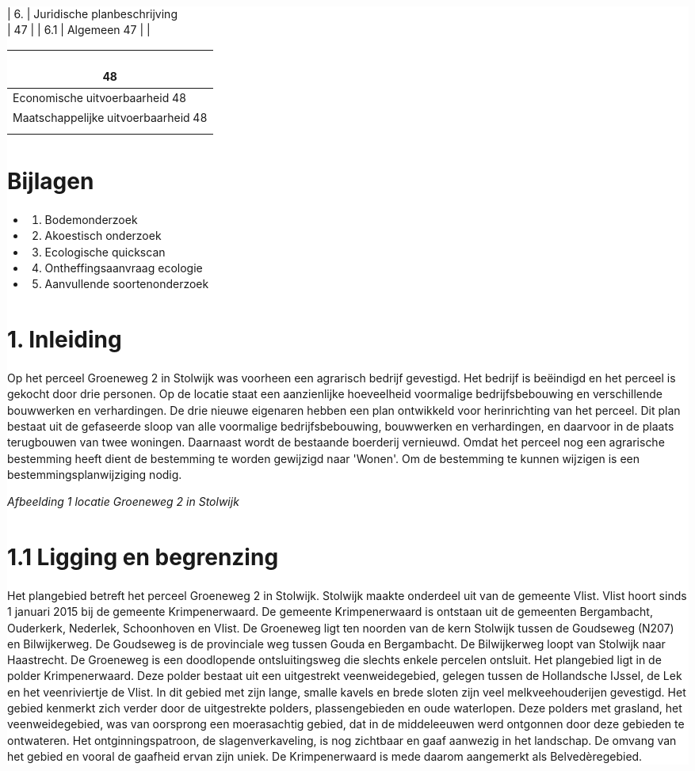 | 6.  | Juridische planbeschrijving<br>   | 47 |
| 6.1 | Algemeen 47                       |    |

| <br>48                              |
|-------------------------------------|
| Economische uitvoerbaarheid 48      |
| Maatschappelijke uitvoerbaarheid 48 |
|                                     |

# **Bijlagen**

- 1. Bodemonderzoek
- 2. Akoestisch onderzoek
- 3. Ecologische quickscan
- 4. Ontheffingsaanvraag ecologie
- 5. Aanvullende soortenonderzoek

# **1. Inleiding**

Op het perceel Groeneweg 2 in Stolwijk was voorheen een agrarisch bedrijf gevestigd. Het bedrijf is beëindigd en het perceel is gekocht door drie personen. Op de locatie staat een aanzienlijke hoeveelheid voormalige bedrijfsbebouwing en verschillende bouwwerken en verhardingen. De drie nieuwe eigenaren hebben een plan ontwikkeld voor herinrichting van het perceel. Dit plan bestaat uit de gefaseerde sloop van alle voormalige bedrijfsbebouwing, bouwwerken en verhardingen, en daarvoor in de plaats terugbouwen van twee woningen. Daarnaast wordt de bestaande boerderij vernieuwd. Omdat het perceel nog een agrarische bestemming heeft dient de bestemming te worden gewijzigd naar 'Wonen'. Om de bestemming te kunnen wijzigen is een bestemmingsplanwijziging nodig.

*Afbeelding 1 locatie Groeneweg 2 in Stolwijk*

# **1.1 Ligging en begrenzing**

Het plangebied betreft het perceel Groeneweg 2 in Stolwijk. Stolwijk maakte onderdeel uit van de gemeente Vlist. Vlist hoort sinds 1 januari 2015 bij de gemeente Krimpenerwaard. De gemeente Krimpenerwaard is ontstaan uit de gemeenten Bergambacht, Ouderkerk, Nederlek, Schoonhoven en Vlist. De Groeneweg ligt ten noorden van de kern Stolwijk tussen de Goudseweg (N207) en Bilwijkerweg. De Goudseweg is de provinciale weg tussen Gouda en Bergambacht. De Bilwijkerweg loopt van Stolwijk naar Haastrecht. De Groeneweg is een doodlopende ontsluitingsweg die slechts enkele percelen ontsluit. Het plangebied ligt in de polder Krimpenerwaard. Deze polder bestaat uit een uitgestrekt veenweidegebied, gelegen tussen de Hollandsche IJssel, de Lek en het veenriviertje de Vlist. In dit gebied met zijn lange, smalle kavels en brede sloten zijn veel melkveehouderijen gevestigd. Het gebied kenmerkt zich verder door de uitgestrekte polders, plassengebieden en oude waterlopen. Deze polders met grasland, het veenweidegebied, was van oorsprong een moerasachtig gebied, dat in de middeleeuwen werd ontgonnen door deze gebieden te ontwateren. Het ontginningspatroon, de slagenverkaveling, is nog zichtbaar en gaaf aanwezig in het landschap. De omvang van het gebied en vooral de gaafheid ervan zijn uniek. De Krimpenerwaard is mede daarom aangemerkt als Belvedèregebied.
